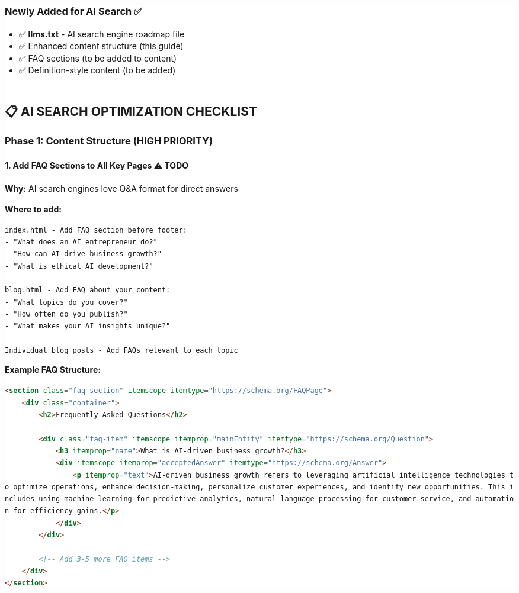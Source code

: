 ### Newly Added for AI Search ✅
- ✅ **llms.txt** - AI search engine roadmap file
- ✅ Enhanced content structure (this guide)
- ✅ FAQ sections (to be added to content)
- ✅ Definition-style content (to be added)

---

## 📋 AI SEARCH OPTIMIZATION CHECKLIST

### Phase 1: Content Structure (HIGH PRIORITY)

#### 1. Add FAQ Sections to All Key Pages ⚠️ TODO
**Why:** AI search engines love Q&A format for direct answers

**Where to add:**
```
index.html - Add FAQ section before footer:
- "What does an AI entrepreneur do?"
- "How can AI drive business growth?"
- "What is ethical AI development?"

blog.html - Add FAQ about your content:
- "What topics do you cover?"
- "How often do you publish?"
- "What makes your AI insights unique?"

Individual blog posts - Add FAQs relevant to each topic
```

**Example FAQ Structure:**
```html
<section class="faq-section" itemscope itemtype="https://schema.org/FAQPage">
    <div class="container">
        <h2>Frequently Asked Questions</h2>
        
        <div class="faq-item" itemscope itemprop="mainEntity" itemtype="https://schema.org/Question">
            <h3 itemprop="name">What is AI-driven business growth?</h3>
            <div itemscope itemprop="acceptedAnswer" itemtype="https://schema.org/Answer">
                <p itemprop="text">AI-driven business growth refers to leveraging artificial intelligence technologies to optimize operations, enhance decision-making, personalize customer experiences, and identify new opportunities. This includes using machine learning for predictive analytics, natural language processing for customer service, and automation for efficiency gains.</p>
            </div>
        </div>
        
        <!-- Add 3-5 more FAQ items -->
    </div>
</section>
```
